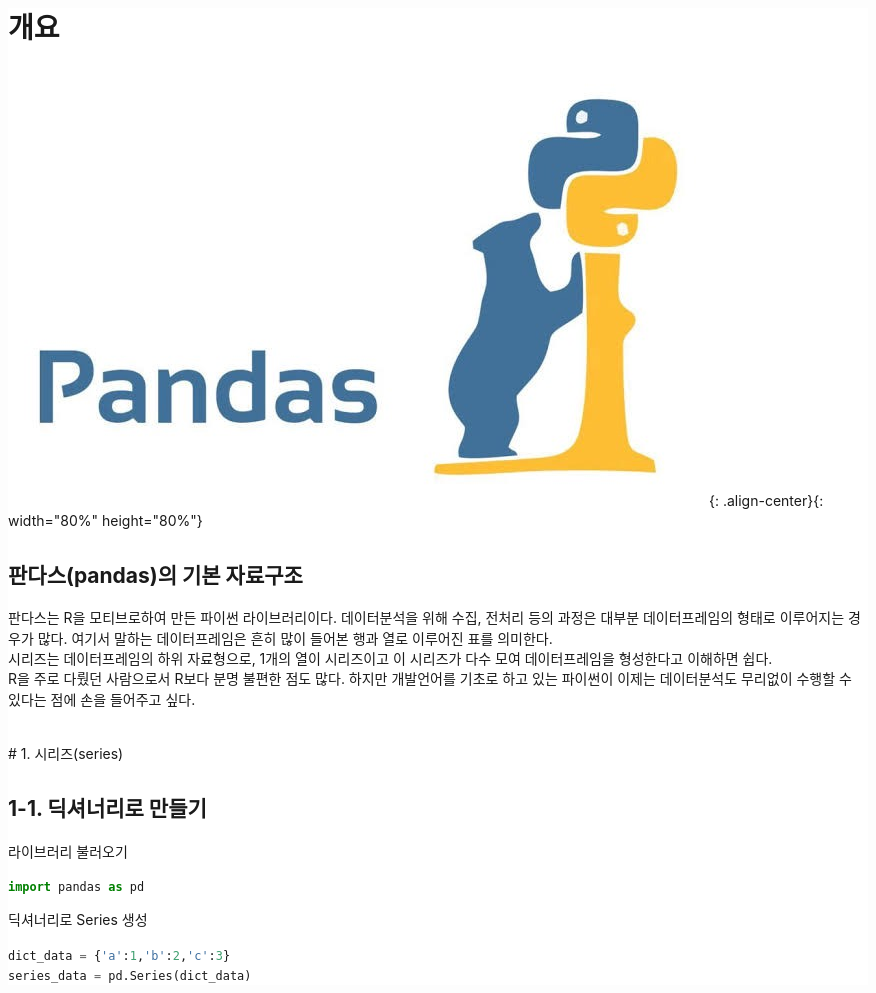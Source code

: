 
# 개요  

![jpg](/assets/images/pandas_logo.jpg){: .align-center}{: width="80%" height="80%"} 

## 판다스(pandas)의 기본 자료구조  
판다스는 R을 모티브로하여 만든 파이썬 라이브러리이다. 데이터분석을 위해 수집, 전처리 등의 과정은 대부분 데이터프레임의 형태로 이루어지는 경우가 많다. 여기서 말하는 데이터프레임은 흔히 많이 들어본 행과 열로 이루어진 표를 의미한다.  
시리즈는 데이터프레임의 하위 자료형으로, 1개의 열이 시리즈이고 이 시리즈가 다수 모여 데이터프레임을 형성한다고 이해하면 쉽다.  
R을 주로 다뤘던 사람으로서 R보다 분명 불편한 점도 많다. 하지만 개발언어를 기초로 하고 있는 파이썬이 이제는 데이터분석도 무리없이 수행할 수 있다는 점에 손을 들어주고 싶다.  

  
<br/>
# 1. 시리즈(series)  
  
## 1-1. 딕셔너리로 만들기  

라이브러리 불러오기  
```python
import pandas as pd
```

딕셔너리로 Series 생성
```python
dict_data = {'a':1,'b':2,'c':3}
series_data = pd.Series(dict_data)
```

